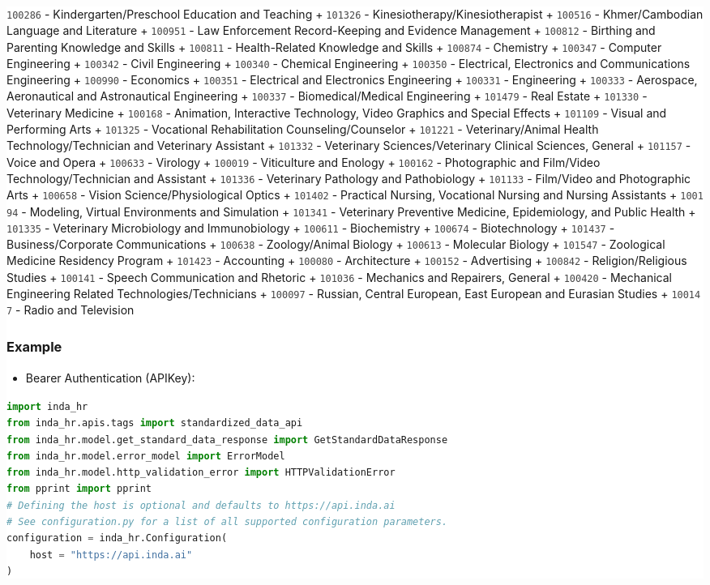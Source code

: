 <code style='color: #333333; opacity: 0.9'>100286</code> - Kindergarten/Preschool Education and Teaching + <code style='color: #333333; opacity: 0.9'>101326</code> - Kinesiotherapy/Kinesiotherapist + <code style='color: #333333; opacity: 0.9'>100516</code> - Khmer/Cambodian Language and Literature + <code style='color: #333333; opacity: 0.9'>100951</code> - Law Enforcement Record-Keeping and Evidence Management + <code style='color: #333333; opacity: 0.9'>100812</code> - Birthing and Parenting Knowledge and Skills + <code style='color: #333333; opacity: 0.9'>100811</code> - Health-Related Knowledge and Skills + <code style='color: #333333; opacity: 0.9'>100874</code> - Chemistry + <code style='color: #333333; opacity: 0.9'>100347</code> - Computer Engineering + <code style='color: #333333; opacity: 0.9'>100342</code> - Civil Engineering + <code style='color: #333333; opacity: 0.9'>100340</code> - Chemical Engineering + <code style='color: #333333; opacity: 0.9'>100350</code> - Electrical, Electronics and Communications Engineering + <code style='color: #333333; opacity: 0.9'>100990</code> - Economics + <code style='color: #333333; opacity: 0.9'>100351</code> - Electrical and Electronics Engineering + <code style='color: #333333; opacity: 0.9'>100331</code> - Engineering + <code style='color: #333333; opacity: 0.9'>100333</code> - Aerospace, Aeronautical and Astronautical Engineering + <code style='color: #333333; opacity: 0.9'>100337</code> - Biomedical/Medical Engineering + <code style='color: #333333; opacity: 0.9'>101479</code> - Real Estate + <code style='color: #333333; opacity: 0.9'>101330</code> - Veterinary Medicine + <code style='color: #333333; opacity: 0.9'>100168</code> - Animation, Interactive Technology, Video Graphics and Special Effects + <code style='color: #333333; opacity: 0.9'>101109</code> - Visual and Performing Arts + <code style='color: #333333; opacity: 0.9'>101325</code> - Vocational Rehabilitation Counseling/Counselor + <code style='color: #333333; opacity: 0.9'>101221</code> - Veterinary/Animal Health Technology/Technician and Veterinary Assistant + <code style='color: #333333; opacity: 0.9'>101332</code> - Veterinary Sciences/Veterinary Clinical Sciences, General + <code style='color: #333333; opacity: 0.9'>101157</code> - Voice and Opera + <code style='color: #333333; opacity: 0.9'>100633</code> - Virology + <code style='color: #333333; opacity: 0.9'>100019</code> - Viticulture and Enology + <code style='color: #333333; opacity: 0.9'>100162</code> - Photographic and Film/Video Technology/Technician and Assistant + <code style='color: #333333; opacity: 0.9'>101336</code> - Veterinary Pathology and Pathobiology + <code style='color: #333333; opacity: 0.9'>101133</code> - Film/Video and Photographic Arts + <code style='color: #333333; opacity: 0.9'>100658</code> - Vision Science/Physiological Optics + <code style='color: #333333; opacity: 0.9'>101402</code> - Practical Nursing, Vocational Nursing and Nursing Assistants + <code style='color: #333333; opacity: 0.9'>100194</code> - Modeling, Virtual Environments and Simulation + <code style='color: #333333; opacity: 0.9'>101341</code> - Veterinary Preventive Medicine, Epidemiology, and Public Health + <code style='color: #333333; opacity: 0.9'>101335</code> - Veterinary Microbiology and Immunobiology + <code style='color: #333333; opacity: 0.9'>100611</code> - Biochemistry + <code style='color: #333333; opacity: 0.9'>100674</code> - Biotechnology + <code style='color: #333333; opacity: 0.9'>101437</code> - Business/Corporate Communications + <code style='color: #333333; opacity: 0.9'>100638</code> - Zoology/Animal Biology + <code style='color: #333333; opacity: 0.9'>100613</code> - Molecular Biology + <code style='color: #333333; opacity: 0.9'>101547</code> - Zoological Medicine Residency Program + <code style='color: #333333; opacity: 0.9'>101423</code> - Accounting + <code style='color: #333333; opacity: 0.9'>100080</code> - Architecture + <code style='color: #333333; opacity: 0.9'>100152</code> - Advertising + <code style='color: #333333; opacity: 0.9'>100842</code> - Religion/Religious Studies + <code style='color: #333333; opacity: 0.9'>100141</code> - Speech Communication and Rhetoric + <code style='color: #333333; opacity: 0.9'>101036</code> - Mechanics and Repairers, General + <code style='color: #333333; opacity: 0.9'>100420</code> - Mechanical Engineering Related Technologies/Technicians + <code style='color: #333333; opacity: 0.9'>100097</code> - Russian, Central European, East European and Eurasian Studies + <code style='color: #333333; opacity: 0.9'>100147</code> - Radio and Television 

### Example

* Bearer Authentication (APIKey):
```python
import inda_hr
from inda_hr.apis.tags import standardized_data_api
from inda_hr.model.get_standard_data_response import GetStandardDataResponse
from inda_hr.model.error_model import ErrorModel
from inda_hr.model.http_validation_error import HTTPValidationError
from pprint import pprint
# Defining the host is optional and defaults to https://api.inda.ai
# See configuration.py for a list of all supported configuration parameters.
configuration = inda_hr.Configuration(
    host = "https://api.inda.ai"
)

```
